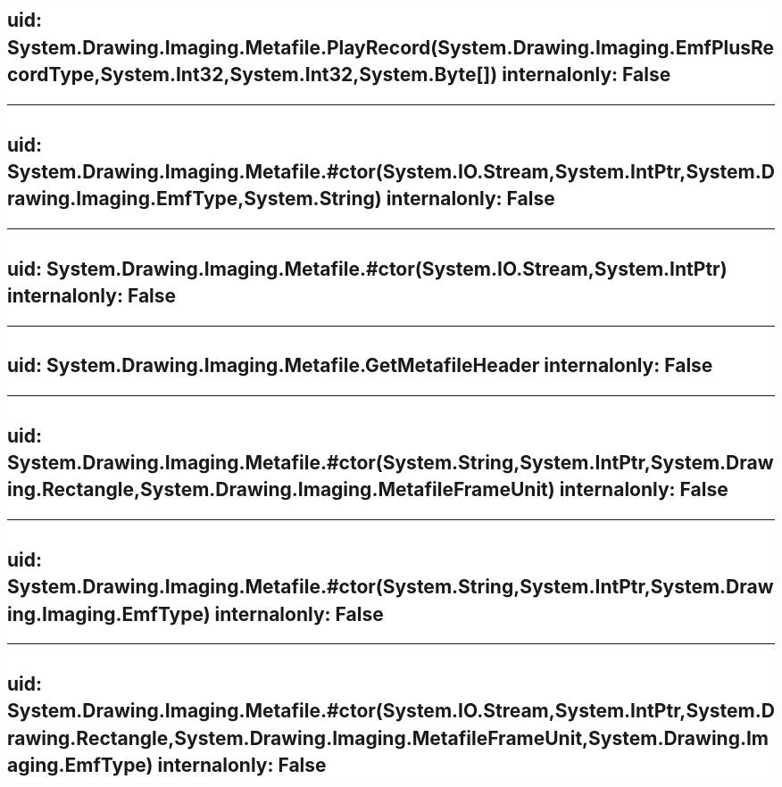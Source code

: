 uid: System.Drawing.Imaging.Metafile.PlayRecord(System.Drawing.Imaging.EmfPlusRecordType,System.Int32,System.Int32,System.Byte[])
internalonly: False
---

---
uid: System.Drawing.Imaging.Metafile.#ctor(System.IO.Stream,System.IntPtr,System.Drawing.Imaging.EmfType,System.String)
internalonly: False
---

---
uid: System.Drawing.Imaging.Metafile.#ctor(System.IO.Stream,System.IntPtr)
internalonly: False
---

---
uid: System.Drawing.Imaging.Metafile.GetMetafileHeader
internalonly: False
---

---
uid: System.Drawing.Imaging.Metafile.#ctor(System.String,System.IntPtr,System.Drawing.Rectangle,System.Drawing.Imaging.MetafileFrameUnit)
internalonly: False
---

---
uid: System.Drawing.Imaging.Metafile.#ctor(System.String,System.IntPtr,System.Drawing.Imaging.EmfType)
internalonly: False
---

---
uid: System.Drawing.Imaging.Metafile.#ctor(System.IO.Stream,System.IntPtr,System.Drawing.Rectangle,System.Drawing.Imaging.MetafileFrameUnit,System.Drawing.Imaging.EmfType)
internalonly: False
---
